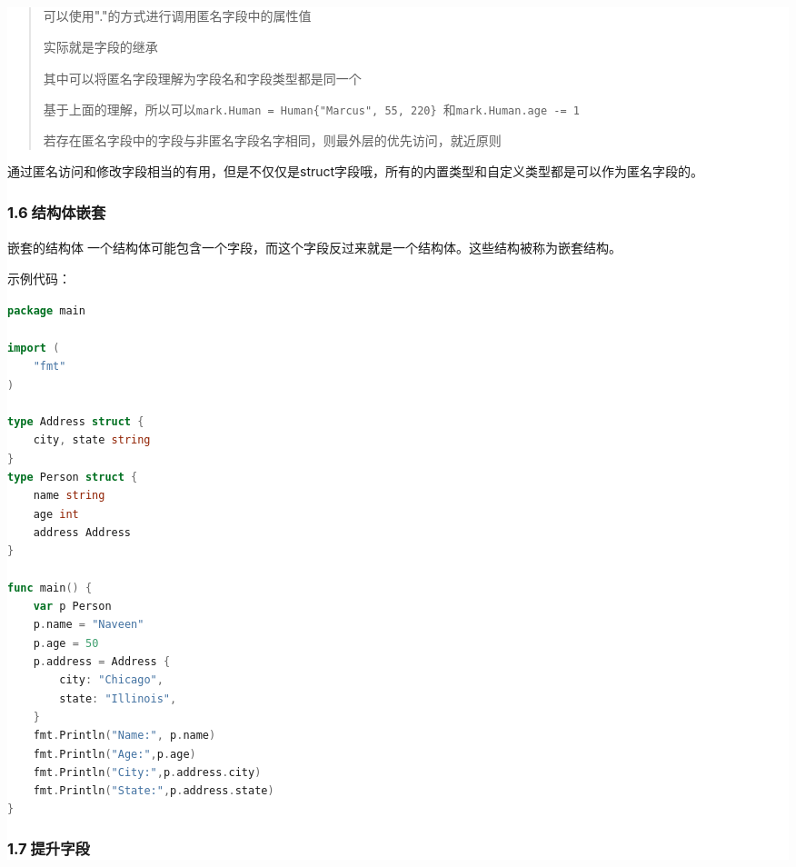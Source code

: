 > 可以使用"."的方式进行调用匿名字段中的属性值
>
> 实际就是字段的继承
>
> 其中可以将匿名字段理解为字段名和字段类型都是同一个
>
> 基于上面的理解，所以可以`mark.Human = Human{"Marcus", 55, 220} `和`mark.Human.age -= 1`
>
> 若存在匿名字段中的字段与非匿名字段名字相同，则最外层的优先访问，就近原则

通过匿名访问和修改字段相当的有用，但是不仅仅是struct字段哦，所有的内置类型和自定义类型都是可以作为匿名字段的。

### 1.6 结构体嵌套

嵌套的结构体
一个结构体可能包含一个字段，而这个字段反过来就是一个结构体。这些结构被称为嵌套结构。

示例代码：

```go
package main

import (  
    "fmt"
)

type Address struct {  
    city, state string
}
type Person struct {  
    name string
    age int
    address Address
}

func main() {  
    var p Person
    p.name = "Naveen"
    p.age = 50
    p.address = Address {
        city: "Chicago",
        state: "Illinois",
    }
    fmt.Println("Name:", p.name)
    fmt.Println("Age:",p.age)
    fmt.Println("City:",p.address.city)
    fmt.Println("State:",p.address.state)
}
```



### 1.7 提升字段

